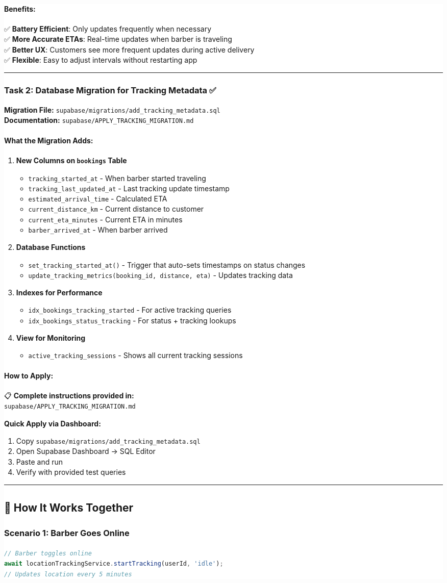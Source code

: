 #### Benefits:

✅ **Battery Efficient**: Only updates frequently when necessary  
✅ **More Accurate ETAs**: Real-time updates when barber is traveling  
✅ **Better UX**: Customers see more frequent updates during active delivery  
✅ **Flexible**: Easy to adjust intervals without restarting app  

---

### Task 2: Database Migration for Tracking Metadata ✅

**Migration File:** `supabase/migrations/add_tracking_metadata.sql`  
**Documentation:** `supabase/APPLY_TRACKING_MIGRATION.md`

#### What the Migration Adds:

1. **New Columns on `bookings` Table**
   - `tracking_started_at` - When barber started traveling
   - `tracking_last_updated_at` - Last tracking update timestamp
   - `estimated_arrival_time` - Calculated ETA
   - `current_distance_km` - Current distance to customer
   - `current_eta_minutes` - Current ETA in minutes
   - `barber_arrived_at` - When barber arrived

2. **Database Functions**
   - `set_tracking_started_at()` - Trigger that auto-sets timestamps on status changes
   - `update_tracking_metrics(booking_id, distance, eta)` - Updates tracking data

3. **Indexes for Performance**
   - `idx_bookings_tracking_started` - For active tracking queries
   - `idx_bookings_status_tracking` - For status + tracking lookups

4. **View for Monitoring**
   - `active_tracking_sessions` - Shows all current tracking sessions

#### How to Apply:

📋 **Complete instructions provided in:**  
`supabase/APPLY_TRACKING_MIGRATION.md`

**Quick Apply via Dashboard:**
1. Copy `supabase/migrations/add_tracking_metadata.sql`
2. Open Supabase Dashboard → SQL Editor
3. Paste and run
4. Verify with provided test queries

---

## 🔄 How It Works Together

### Scenario 1: Barber Goes Online
```typescript
// Barber toggles online
await locationTrackingService.startTracking(userId, 'idle');
// Updates location every 5 minutes
```
